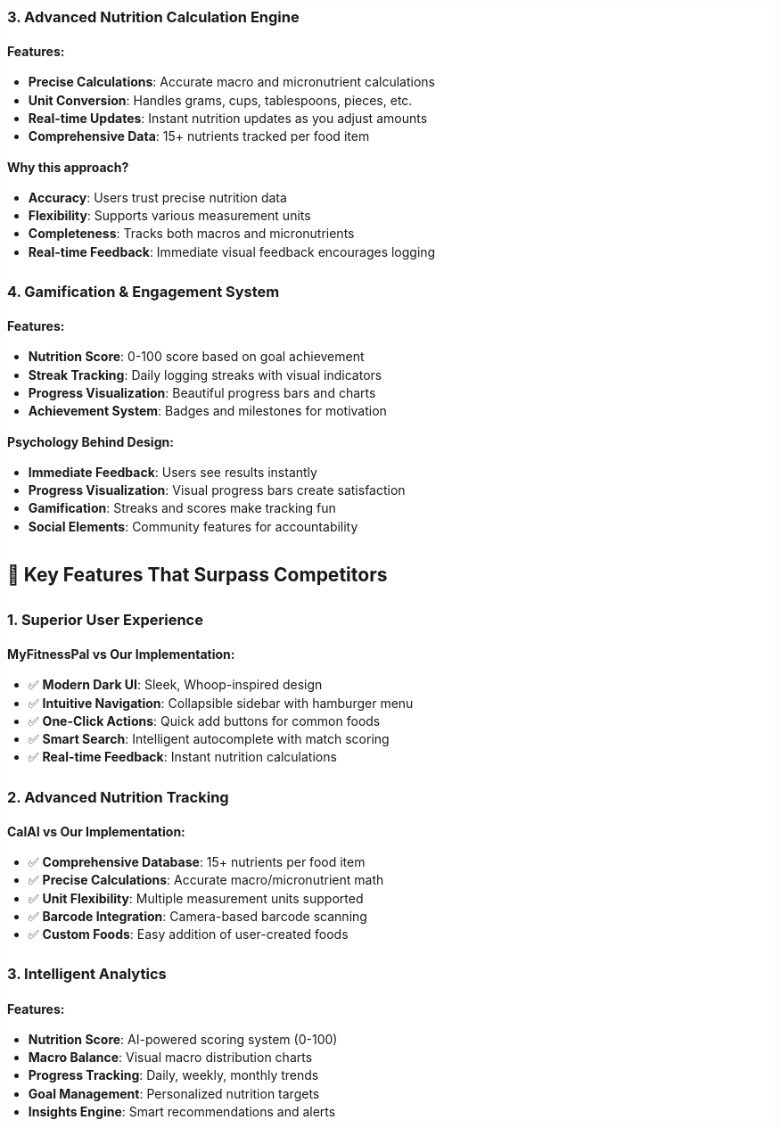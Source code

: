 ### **3. Advanced Nutrition Calculation Engine**

**Features:**
- **Precise Calculations**: Accurate macro and micronutrient calculations
- **Unit Conversion**: Handles grams, cups, tablespoons, pieces, etc.
- **Real-time Updates**: Instant nutrition updates as you adjust amounts
- **Comprehensive Data**: 15+ nutrients tracked per food item

**Why this approach?**
- **Accuracy**: Users trust precise nutrition data
- **Flexibility**: Supports various measurement units
- **Completeness**: Tracks both macros and micronutrients
- **Real-time Feedback**: Immediate visual feedback encourages logging

### **4. Gamification & Engagement System**

**Features:**
- **Nutrition Score**: 0-100 score based on goal achievement
- **Streak Tracking**: Daily logging streaks with visual indicators
- **Progress Visualization**: Beautiful progress bars and charts
- **Achievement System**: Badges and milestones for motivation

**Psychology Behind Design:**
- **Immediate Feedback**: Users see results instantly
- **Progress Visualization**: Visual progress bars create satisfaction
- **Gamification**: Streaks and scores make tracking fun
- **Social Elements**: Community features for accountability

## 🚀 Key Features That Surpass Competitors

### **1. Superior User Experience**

**MyFitnessPal vs Our Implementation:**
- ✅ **Modern Dark UI**: Sleek, Whoop-inspired design
- ✅ **Intuitive Navigation**: Collapsible sidebar with hamburger menu
- ✅ **One-Click Actions**: Quick add buttons for common foods
- ✅ **Smart Search**: Intelligent autocomplete with match scoring
- ✅ **Real-time Feedback**: Instant nutrition calculations

### **2. Advanced Nutrition Tracking**

**CalAI vs Our Implementation:**
- ✅ **Comprehensive Database**: 15+ nutrients per food item
- ✅ **Precise Calculations**: Accurate macro/micronutrient math
- ✅ **Unit Flexibility**: Multiple measurement units supported
- ✅ **Barcode Integration**: Camera-based barcode scanning
- ✅ **Custom Foods**: Easy addition of user-created foods

### **3. Intelligent Analytics**

**Features:**
- **Nutrition Score**: AI-powered scoring system (0-100)
- **Macro Balance**: Visual macro distribution charts
- **Progress Tracking**: Daily, weekly, monthly trends
- **Goal Management**: Personalized nutrition targets
- **Insights Engine**: Smart recommendations and alerts
